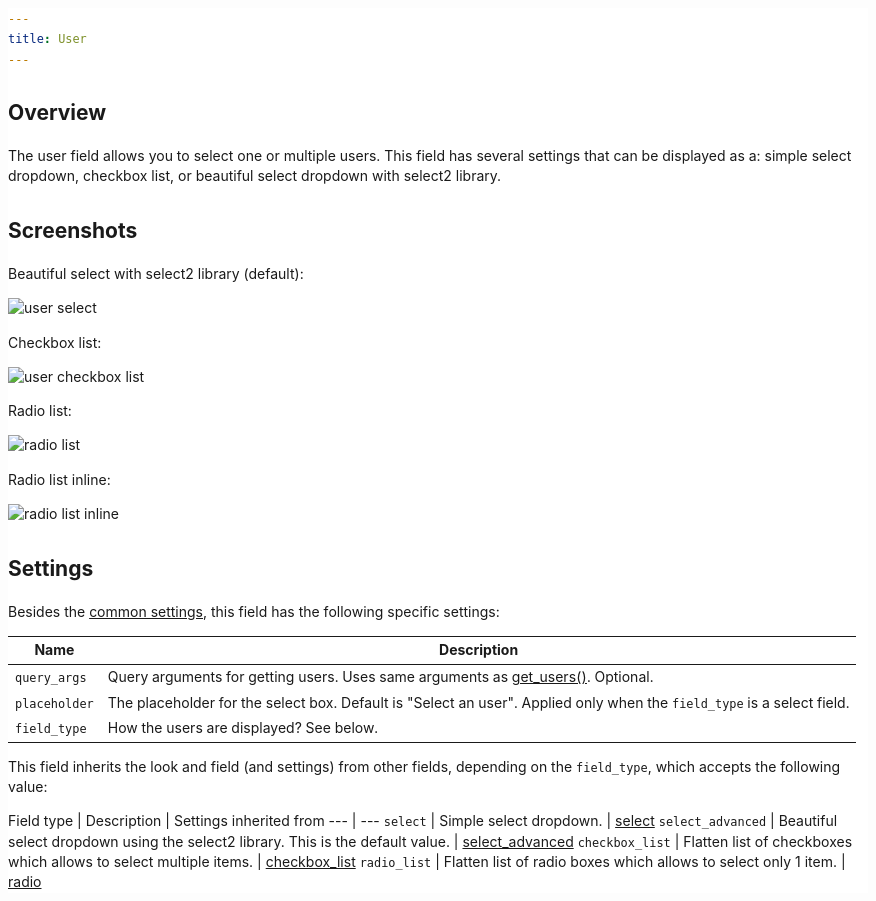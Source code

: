 ```yaml
---
title: User
---
```


## Overview

The user field allows you to select one or multiple users. This field has several settings that can be displayed as a: simple select dropdown, checkbox list, or beautiful select dropdown with select2 library.

## Screenshots

Beautiful select with select2 library (default):

![user select](https://i.imgur.com/2cEuGhf.png)

Checkbox list:

![user checkbox list](https://i.imgur.com/iG6Gwb4.png)

Radio list:

![radio list](https://i.imgur.com/bfLWmxG.png)

Radio list inline:

![radio list inline](https://i.imgur.com/yFC8YF2.png)

## Settings

Besides the [common settings](/field-settings/), this field has the following specific settings:

Name | Description
--- | ---
`query_args` | Query arguments for getting users. Uses same arguments as [get_users()](https://codex.wordpress.org/Function_Reference/get_users). Optional.
`placeholder` | The placeholder for the select box. Default is "Select an user". Applied only when the `field_type` is a select field.
`field_type` | How the users are displayed? See below.

This field inherits the look and field (and settings) from other fields, depending on the `field_type`, which accepts the following value:

Field type | Description | Settings inherited from
--- | ---
`select` | Simple select dropdown. | [select](/fields/select/)
`select_advanced` | Beautiful select dropdown using the select2 library. This is the default value. | [select_advanced](/fields/select_advanced/)
`checkbox_list` | Flatten list of checkboxes which allows to select multiple items. | [checkbox_list](/fields/checkbox-list/)
`radio_list` | Flatten list of radio boxes which allows to select only 1 item. | [radio](/fields/radio/)
